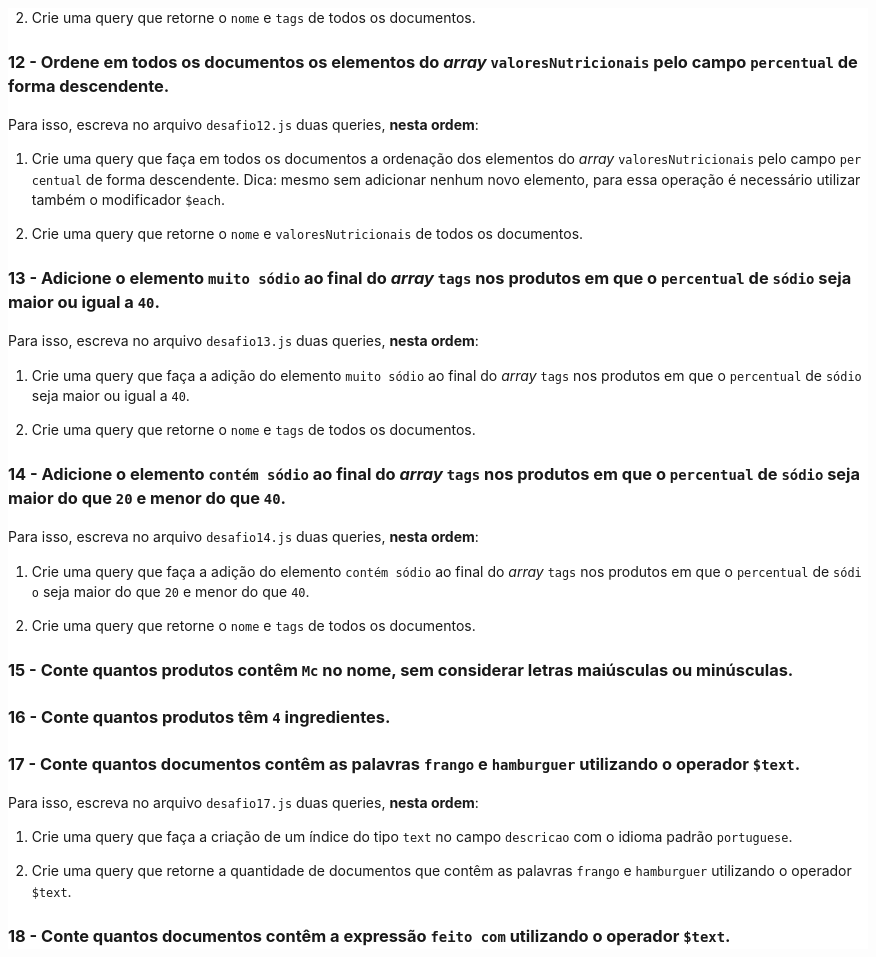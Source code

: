2. Crie uma query que retorne o `nome` e `tags` de todos os documentos.

### 12 - Ordene em todos os documentos os elementos do _array_ `valoresNutricionais` pelo campo `percentual` de forma descendente.

Para isso, escreva no arquivo `desafio12.js` duas queries, **nesta ordem**:

1. Crie uma query que faça em todos os documentos a ordenação dos elementos do _array_ `valoresNutricionais` pelo campo `percentual` de forma descendente. Dica: mesmo sem adicionar nenhum novo elemento, para essa operação é necessário utilizar também o modificador `$each`.

2. Crie uma query que retorne o `nome` e `valoresNutricionais` de todos os documentos.

### 13 - Adicione o elemento `muito sódio` ao final do _array_ `tags` nos produtos em que o `percentual` de `sódio` seja maior ou igual a `40`.

Para isso, escreva no arquivo `desafio13.js` duas queries, **nesta ordem**:

1. Crie uma query que faça a adição do elemento `muito sódio` ao final do _array_ `tags` nos produtos em que o `percentual` de `sódio` seja maior ou igual a `40`.

2. Crie uma query que retorne o `nome` e `tags` de todos os documentos.

### 14 - Adicione o elemento `contém sódio` ao final do _array_ `tags` nos produtos em que o `percentual` de `sódio` seja maior do que `20` e menor do que `40`.

Para isso, escreva no arquivo `desafio14.js` duas queries, **nesta ordem**:

1. Crie uma query que faça a adição do elemento `contém sódio` ao final do _array_ `tags` nos produtos em que o `percentual` de `sódio` seja maior do que `20` e menor do que `40`.

2. Crie uma query que retorne o `nome` e `tags` de todos os documentos.

### 15 - Conte quantos produtos contêm `Mc` no nome, sem considerar letras maiúsculas ou minúsculas.

### 16 - Conte quantos produtos têm `4` ingredientes.

### 17 - Conte quantos documentos contêm as palavras `frango` e `hamburguer` utilizando o operador `$text`.

Para isso, escreva no arquivo `desafio17.js` duas queries, **nesta ordem**:

1. Crie uma query que faça a criação de um índice do tipo `text` no campo `descricao` com o idioma padrão `portuguese`.

2. Crie uma query que retorne a quantidade de documentos que contêm as palavras `frango` e `hamburguer` utilizando o operador `$text`.

### 18 - Conte quantos documentos contêm a **expressão** `feito com` utilizando o operador `$text`.
